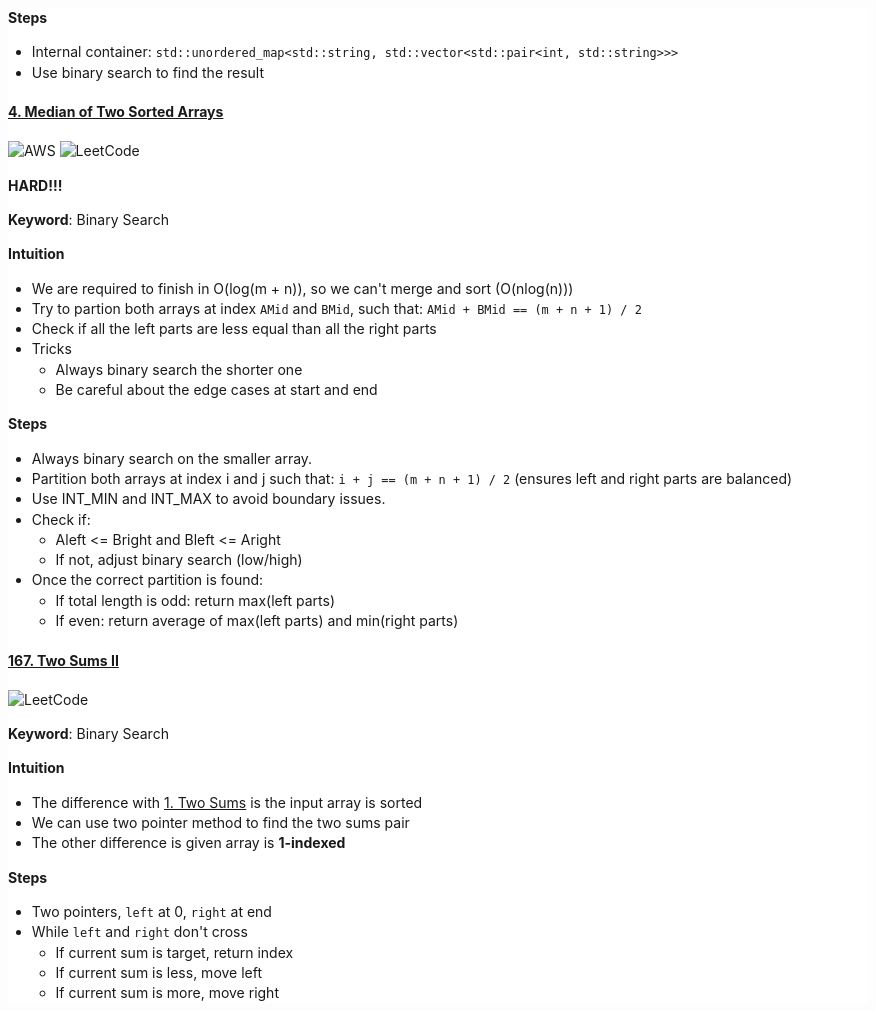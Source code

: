 **Steps**
+ Internal container: `std::unordered_map<std::string, std::vector<std::pair<int, std::string>>>`
+ Use binary search to find the result

#### [4. Median of Two Sorted Arrays](https://leetcode.com/problems/median-of-two-sorted-arrays/)

![AWS](https://img.shields.io/badge/AWS-%23FF9900.svg?style=for-the-badge&logo=amazon-aws&logoColor=white)
![LeetCode](https://img.shields.io/badge/LeetCode-000000?style=for-the-badge&logo=LeetCode&logoColor=#d16c06)

**HARD!!!**

**Keyword**: Binary Search

**Intuition**
+ We are required to finish in O(log(m + n)), so we can't merge and sort (O(nlog(n)))
+ Try to partion both arrays at index `AMid` and `BMid`, such that: `AMid + BMid == (m + n + 1) / 2`
+ Check if all the left parts are less equal than all the right parts
+ Tricks
  + Always binary search the shorter one
  + Be careful about the edge cases at start and end

**Steps**
+ Always binary search on the smaller array.
+ Partition both arrays at index i and j such that: `i + j == (m + n + 1) / 2` (ensures left and right parts are balanced)
+ Use INT_MIN and INT_MAX to avoid boundary issues.
+ Check if:
  + Aleft <= Bright and Bleft <= Aright
  + If not, adjust binary search (low/high)
+ Once the correct partition is found:
  + If total length is odd: return max(left parts)
  + If even: return average of max(left parts) and min(right parts)

#### [167. Two Sums II](https://leetcode.com/problems/two-sum-ii-input-array-is-sorted/)

![LeetCode](https://img.shields.io/badge/LeetCode-000000?style=for-the-badge&logo=LeetCode&logoColor=#d16c06)

**Keyword**: Binary Search

**Intuition**
+ The difference with [1. Two Sums](#1-two-sums) is the input array is sorted
+ We can use two pointer method to find the two sums pair
+ The other difference is given array is **1-indexed**

**Steps**
+ Two pointers, `left` at 0, `right` at end
+ While `left` and `right` don't cross
  + If current sum is target, return index
  + If current sum is less, move left
  + If current sum is more, move right
